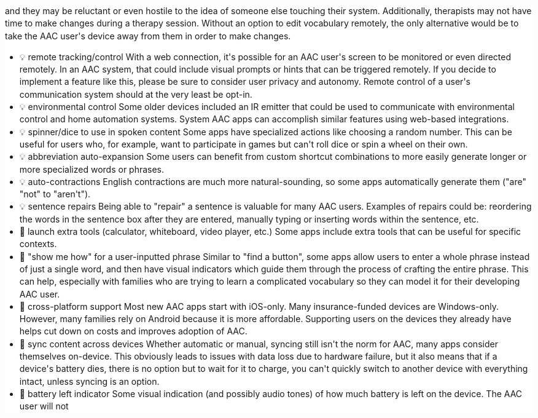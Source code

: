   and they may be reluctant or even hostile to the idea of someone
  else touching their system. Additionally, therapists may not have time
  to make changes during a therapy session. Without an option to edit
  vocabulary remotely, the only alternative would be to take the
  AAC user's device away from them in order to make changes.
  </span></hint>
- 💡 remote tracking/control
  <hint><span>With a web connection, it's possible for an AAC user's
  screen to be monitored or even directed remotely. In an AAC system,
  that could include visual prompts or hints that can be triggered
  remotely. If you decide to implement a feature like this, please
  be sure to consider user privacy and autonomy. Remote control
  of a user's communication system should at the very least be opt-in.
  </span></hint>
- 💡 environmental control
  <hint><span>Some older devices included an IR emitter that
  could be used to communicate with environmental control and 
  home automation systems. System AAC apps can accomplish similar
  features using web-based integrations.</span></hint>
- 💡 spinner/dice to use in spoken content
  <hint><span>Some apps have specialized actions like choosing
  a random number. This can be useful for users who, for example, 
  want to participate in games but can't roll dice or spin 
  a wheel on their own.</span></hint>
- 💡 abbreviation auto-expansion
  <hint><span>Some users can benefit from custom shortcut
  combinations to more easily generate longer or more specialized
  words or phrases.</span></hint>
- 💡 auto-contractions
  <hint><span>English contractions are much more natural-sounding,
  so some apps automatically generate them ("are" "not" to "aren't").
  </span></hint>
- 💡 sentence repairs
  <hint><span>Being able to "repair" a sentence is valuable for
  many AAC users. Examples of repairs could be: reordering the
  words in the sentence box after they are entered, manually typing
  or inserting words within the sentence, etc.
  </span></hint>
- 💜 launch extra tools (calculator, whiteboard, video player, etc.)
  <hint><span>Some apps include extra tools that can be useful
  for specific contexts.</span></hint>
- 💜 "show me how" for a user-inputted phrase
  <hint><span>Similar to "find a button", some apps allow users to enter
  a whole phrase instead of just a single word, and then have
  visual indicators which guide them through the process of crafting
  the entire phrase. This can help, especially with families who are
  trying to learn a complicated vocabulary so they can model
  it for their developing AAC user.</span></hint>
- 💜 cross-platform support
  <hint><span>Most new AAC apps start with iOS-only. Many insurance-funded
  devices are Windows-only. However, many families rely on Android because
  it is more affordable. Supporting users on the devices they already
  have helps cut down on costs and improves adoption of AAC.</span></hint>
- 💜 sync content across devices
  <hint><span>Whether automatic or manual, syncing still isn't
  the norm for AAC, many apps consider themselves on-device.
  This obviously leads to issues with data loss due to hardware failure,
  but it also means that if a device's battery dies, there is no
  option but to wait for it to charge, you can't quickly switch to
  another device with everything intact, unless syncing is an option.
  </span></hint>
- 💜 battery left indicator
  <hint><span>Some visual indication (and possibly audio tones) of
  how much battery is left on the device. The AAC user will not